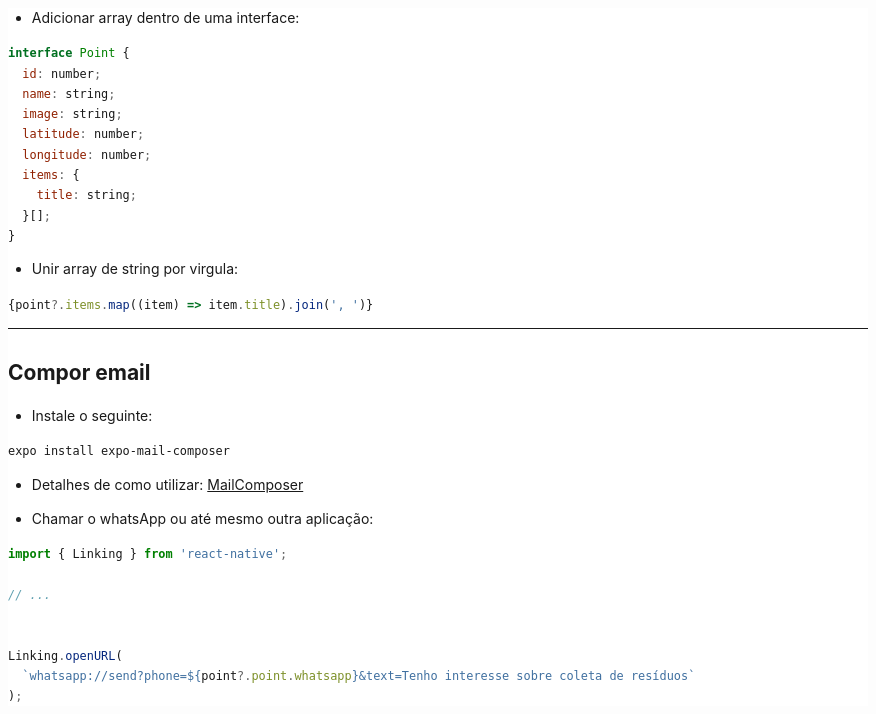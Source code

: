- Adicionar array dentro de uma interface:

```js
interface Point {
  id: number;
  name: string;
  image: string;
  latitude: number;
  longitude: number;
  items: {
    title: string;
  }[];
}
```

- Unir array de string por virgula:

```js
{point?.items.map((item) => item.title).join(', ')}
```

---

## Compor email

- Instale o seguinte:

```bash
expo install expo-mail-composer
```
- Detalhes de como utilizar: [MailComposer](https://docs.expo.io/versions/latest/sdk/mail-composer/)


- Chamar o whatsApp ou até mesmo outra aplicação:

```js
import { Linking } from 'react-native';

// ...


Linking.openURL(
  `whatsapp://send?phone=${point?.point.whatsapp}&text=Tenho interesse sobre coleta de resíduos`
);
```
